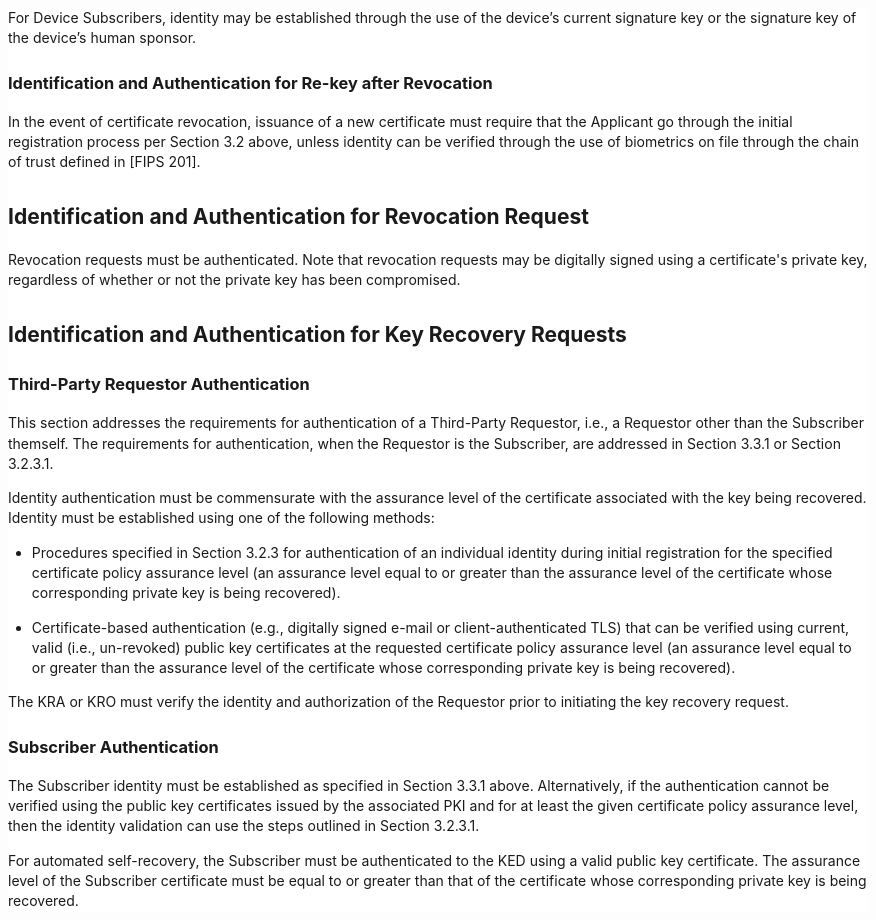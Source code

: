 For Device Subscribers, identity may be established through the use of the device’s current signature key or the signature key of the device’s human sponsor.

### Identification and Authentication for Re-key after Revocation

In the event of certificate revocation, issuance of a new certificate must require that the Applicant go through the initial registration process per Section 3.2 above, unless identity can be verified through the use of biometrics on file through the chain of trust defined in \[FIPS 201\].

## Identification and Authentication for Revocation Request

Revocation requests must be authenticated.
Note that revocation requests may be digitally signed using a certificate's private key, regardless of whether or not the private key has been compromised.

## Identification and Authentication for Key Recovery Requests

### Third-Party Requestor Authentication

This section addresses the requirements for authentication of a Third-Party Requestor, i.e., a Requestor other than the Subscriber themself.
The requirements for authentication, when the Requestor is the Subscriber, are addressed in Section 3.3.1 or Section 3.2.3.1.

Identity authentication must be commensurate with the assurance level of the certificate associated with the key being recovered.
Identity must be established using one of the following methods:

- Procedures specified in Section 3.2.3 for authentication of an individual identity during initial registration for the specified certificate policy assurance level (an assurance level equal to or greater than the assurance level of the certificate whose corresponding private key is being recovered).

- Certificate-based authentication (e.g., digitally signed e-mail or client-authenticated TLS) that can be verified using current, valid (i.e., un-revoked) public key certificates at the requested certificate policy assurance level (an assurance level equal to or greater than the assurance level of the certificate whose corresponding private key is being recovered).

The KRA or KRO must verify the identity and authorization of the Requestor prior to initiating the key recovery request.

### Subscriber Authentication

The Subscriber identity must be established as specified in Section 3.3.1 above.
Alternatively, if the authentication cannot be verified using the public key certificates issued by the associated PKI and for at least the given certificate policy assurance level, then the identity validation can use the steps outlined in Section 3.2.3.1.

For automated self-recovery, the Subscriber must be authenticated to the KED using a valid public key certificate.
The assurance level of the Subscriber certificate must be equal to or greater than that of the certificate whose corresponding private key is being recovered.

